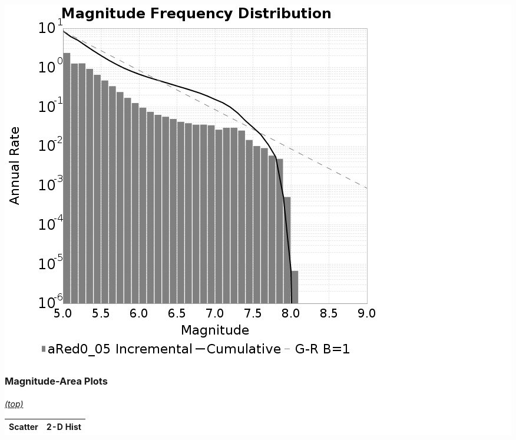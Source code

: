 ![MFD](resources/mfd.png)
### Magnitude-Area Plots
*[(top)](#ared0_05)*

| Scatter | 2-D Hist |
|-----|-----|